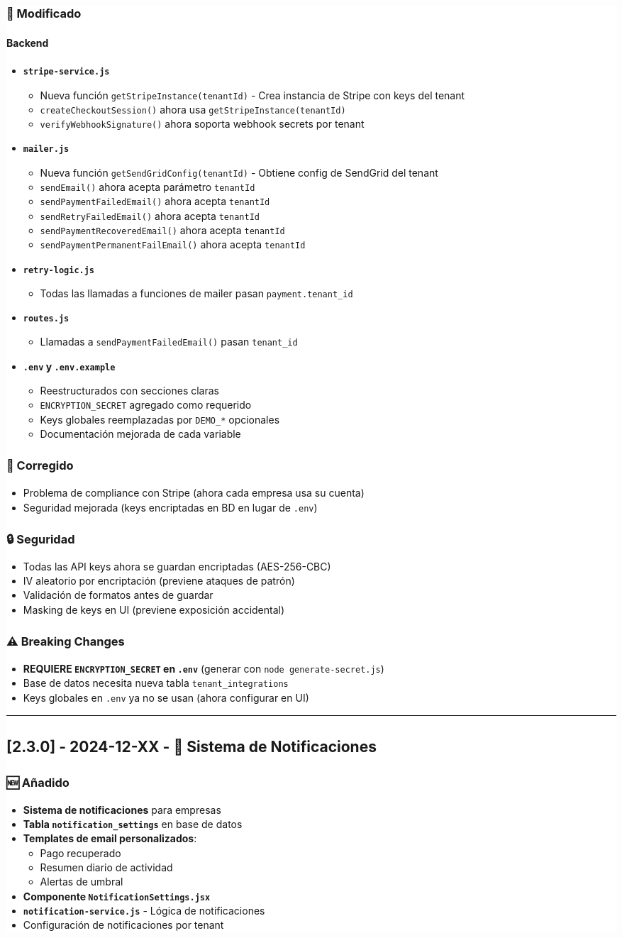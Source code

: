 ### 🔄 Modificado

#### Backend
- **`stripe-service.js`**
  - Nueva función `getStripeInstance(tenantId)` - Crea instancia de Stripe con keys del tenant
  - `createCheckoutSession()` ahora usa `getStripeInstance(tenantId)`
  - `verifyWebhookSignature()` ahora soporta webhook secrets por tenant

- **`mailer.js`**
  - Nueva función `getSendGridConfig(tenantId)` - Obtiene config de SendGrid del tenant
  - `sendEmail()` ahora acepta parámetro `tenantId`
  - `sendPaymentFailedEmail()` ahora acepta `tenantId`
  - `sendRetryFailedEmail()` ahora acepta `tenantId`
  - `sendPaymentRecoveredEmail()` ahora acepta `tenantId`
  - `sendPaymentPermanentFailEmail()` ahora acepta `tenantId`

- **`retry-logic.js`**
  - Todas las llamadas a funciones de mailer pasan `payment.tenant_id`

- **`routes.js`**
  - Llamadas a `sendPaymentFailedEmail()` pasan `tenant_id`

- **`.env` y `.env.example`**
  - Reestructurados con secciones claras
  - `ENCRYPTION_SECRET` agregado como requerido
  - Keys globales reemplazadas por `DEMO_*` opcionales
  - Documentación mejorada de cada variable

### 🐛 Corregido
- Problema de compliance con Stripe (ahora cada empresa usa su cuenta)
- Seguridad mejorada (keys encriptadas en BD en lugar de `.env`)

### 🔒 Seguridad
- Todas las API keys ahora se guardan encriptadas (AES-256-CBC)
- IV aleatorio por encriptación (previene ataques de patrón)
- Validación de formatos antes de guardar
- Masking de keys en UI (previene exposición accidental)

### ⚠️ Breaking Changes
- **REQUIERE `ENCRYPTION_SECRET` en `.env`** (generar con `node generate-secret.js`)
- Base de datos necesita nueva tabla `tenant_integrations`
- Keys globales en `.env` ya no se usan (ahora configurar en UI)

---

## [2.3.0] - 2024-12-XX - 📧 Sistema de Notificaciones

### 🆕 Añadido
- **Sistema de notificaciones** para empresas
- **Tabla `notification_settings`** en base de datos
- **Templates de email personalizados**:
  - Pago recuperado
  - Resumen diario de actividad
  - Alertas de umbral
- **Componente `NotificationSettings.jsx`**
- **`notification-service.js`** - Lógica de notificaciones
- Configuración de notificaciones por tenant
